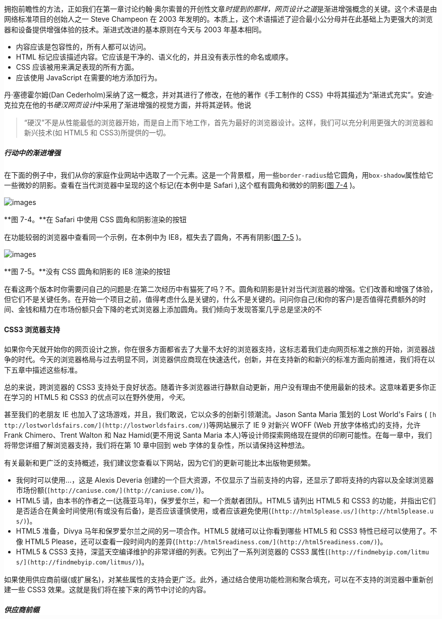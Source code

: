 拥抱前瞻性的方法，正如我们在第一章讨论约翰·奥尔索普的开创性文章*时提到的那样，网页设计之道*是渐进增强概念的关键。这个术语是由网络标准项目的创始人之一 Steve Champeon 在 2003 年发明的。本质上，这个术语描述了迎合最小公分母并在此基础上为更强大的浏览器和设备提供增强体验的技术。渐进式改进的基本原则在今天与 2003 年基本相同。

*   内容应该是包容性的，所有人都可以访问。
*   HTML 标记应该描述内容。它应该是干净的、语义化的，并且没有表示性的命名或顺序。
*   CSS 应该被用来满足表现的所有方面。
*   应该使用 JavaScript 在需要的地方添加行为。

丹·塞德霍尔姆(Dan Cederholm)采纳了这一概念，并对其进行了修改，在他的著作《手工制作的 CSS》中将其描述为“渐进式充实”。安迪·克拉克在他的书*硬汉网页设计*中采用了渐进增强的视觉方面，并将其逆转。他说

> “硬汉”不是从性能最低的浏览器开始，而是自上而下地工作，首先为最好的浏览器设计。这样，我们可以充分利用更强大的浏览器和新兴技术(如 HTML5 和 CSS3)所提供的一切。

##### 行动中的渐进增强

在下面的例子中，我们从你的家庭作业网站中选取了一个元素。这是一个背景框，用一些`border-radius`给它圆角，用`box-shadow`属性给它一些微妙的阴影。查看在当代浏览器中呈现的这个标记(在本例中是 Safari ),这个框有圆角和微妙的阴影([图 7-4](#fig_7_4) )。

![images](images/9781430228745_Fig07-04.jpg)

**图 7-4。**在 Safari 中使用 CSS 圆角和阴影渲染的按钮

在功能较弱的浏览器中查看同一个示例，在本例中为 IE8，框失去了圆角，不再有阴影([图 7-5](#fig_7_5) )。

![images](images/9781430228745_Fig07-05.jpg)

**图 7-5。**没有 CSS 圆角和阴影的 IE8 渲染的按钮

在看这两个版本时你需要问自己的问题是:在第二次经历中有猫死了吗？不。圆角和阴影是针对当代浏览器的增强。它们改善和增强了体验，但它们不是关键任务。在开始一个项目之前，值得考虑什么是关键的，什么不是关键的。问问你自己(和你的客户)是否值得花费额外的时间、金钱和精力在市场份额只会下降的老式浏览器上添加圆角。我们倾向于发现答案几乎总是坚决的不

#### CSS3 浏览器支持

如果你今天就开始你的网页设计之旅，你在很多方面都省去了大量不太好的浏览器支持，这标志着我们走向网页标准之旅的开始，浏览器战争的时代。今天的浏览器格局与过去明显不同，浏览器供应商现在快速迭代，创新，并在支持新的和新兴的标准方面向前推进，我们将在以下五章中描述这些标准。

总的来说，跨浏览器的 CSS3 支持处于良好状态。随着许多浏览器进行静默自动更新，用户没有理由不使用最新的技术。这意味着更多你正在学习的 HTML5 和 CSS3 的优点可以在野外使用，*今天*。

甚至我们的老朋友 IE 也加入了这场游戏，并且，我们敢说，它以众多的创新引领潮流。Jason Santa Maria 策划的 Lost World's Fairs ( `[http://lostworldsfairs.com/](http://lostworldsfairs.com/)`)等网站展示了 IE 9 对新兴 WOFF (Web 开放字体格式)的支持，允许 Frank Chimero、Trent Walton 和 Naz Hamid(更不用说 Santa Maria 本人)等设计师探索网络现在提供的印刷可能性。在每一章中，我们将带您详细了解浏览器支持，我们将在第 10 章中回到 web 字体的复杂性，所以请保持这种想法。

有关最新和更广泛的支持概述，我们建议您查看以下网站，因为它们的更新可能比本出版物更频繁。

*   我何时可以使用…，这是 Alexis Deveria 创建的一个巨大资源，不仅显示了当前支持的内容，还显示了即将支持的内容以及全球浏览器市场份额(`[http://caniuse.com/](http://caniuse.com/)`)。
*   HTML5 请，由本书的作者之一(达薇亚马年)，保罗爱尔兰，和一个贡献者团队。HTML5 请列出 HTML5 和 CSS3 的功能，并指出它们是否适合在黄金时间使用(有或没有后备)，是否应该谨慎使用，或者应该避免使用(`[http://html5please.us/](http://html5please.us/)`)。
*   HTML5 准备，Divya 马年和保罗爱尔兰之间的另一项合作。HTML5 就绪可以让你看到哪些 HTML5 和 CSS3 特性已经可以使用了。不像 HTML5 Please，还可以查看一段时间内的差异(`[http://html5readiness.com/](http://html5readiness.com/)`)。
*   HTML5 & CSS3 支持，深蓝天空编译维护的非常详细的列表。它列出了一系列浏览器的 CSS3 属性(`[http://findmebyip.com/litmus/](http://findmebyip.com/litmus/)`)。

如果使用供应商前缀(或扩展名)，对某些属性的支持会更广泛。此外，通过结合使用功能检测和聚合填充，可以在不支持的浏览器中重新创建一些 CSS3 效果。这就是我们将在接下来的两节中讨论的内容。

##### 供应商前缀

